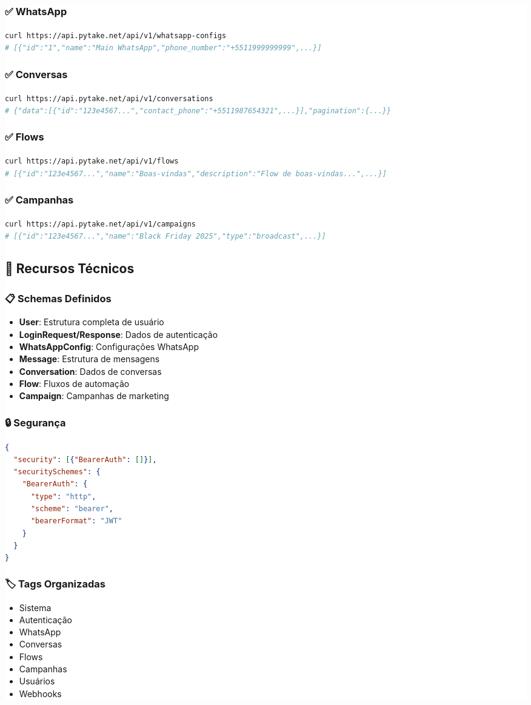 ### ✅ WhatsApp
```bash
curl https://api.pytake.net/api/v1/whatsapp-configs
# [{"id":"1","name":"Main WhatsApp","phone_number":"+5511999999999",...}]
```

### ✅ Conversas
```bash
curl https://api.pytake.net/api/v1/conversations
# {"data":[{"id":"123e4567...","contact_phone":"+5511987654321",...}],"pagination":{...}}
```

### ✅ Flows
```bash
curl https://api.pytake.net/api/v1/flows
# [{"id":"123e4567...","name":"Boas-vindas","description":"Flow de boas-vindas...",...}]
```

### ✅ Campanhas
```bash
curl https://api.pytake.net/api/v1/campaigns
# [{"id":"123e4567...","name":"Black Friday 2025","type":"broadcast",...}]
```

## 🔧 Recursos Técnicos

### 📋 Schemas Definidos
- **User**: Estrutura completa de usuário
- **LoginRequest/Response**: Dados de autenticação
- **WhatsAppConfig**: Configurações WhatsApp
- **Message**: Estrutura de mensagens
- **Conversation**: Dados de conversas
- **Flow**: Fluxos de automação
- **Campaign**: Campanhas de marketing

### 🔒 Segurança
```json
{
  "security": [{"BearerAuth": []}],
  "securitySchemes": {
    "BearerAuth": {
      "type": "http",
      "scheme": "bearer", 
      "bearerFormat": "JWT"
    }
  }
}
```

### 🏷️ Tags Organizadas
- Sistema
- Autenticação  
- WhatsApp
- Conversas
- Flows
- Campanhas
- Usuários
- Webhooks

